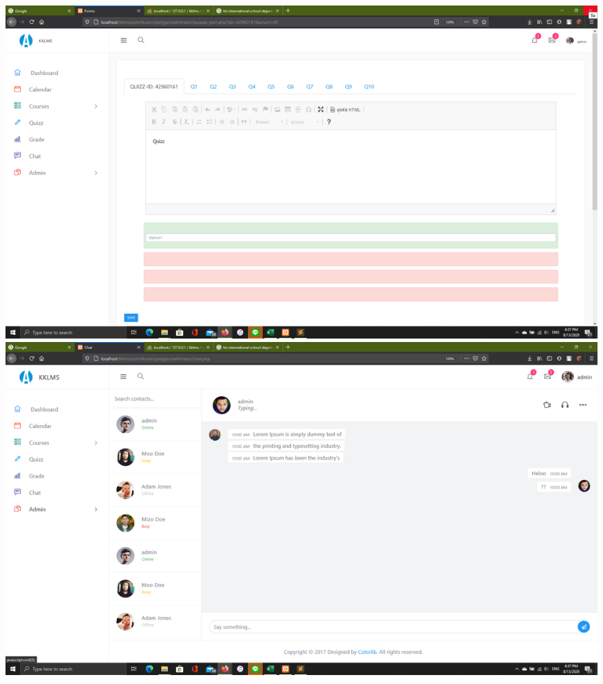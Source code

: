 <img src="https://github.com/Kukkui/crud-miniblog/blob/master/Task2%20:%20Frontend/Screenshots/2020-08-13 (5).png" width="100%"/>
<img src="https://github.com/Kukkui/crud-miniblog/blob/master/Task2%20:%20Frontend/Screenshots/2020-08-13 (6).png" width="100%"/>